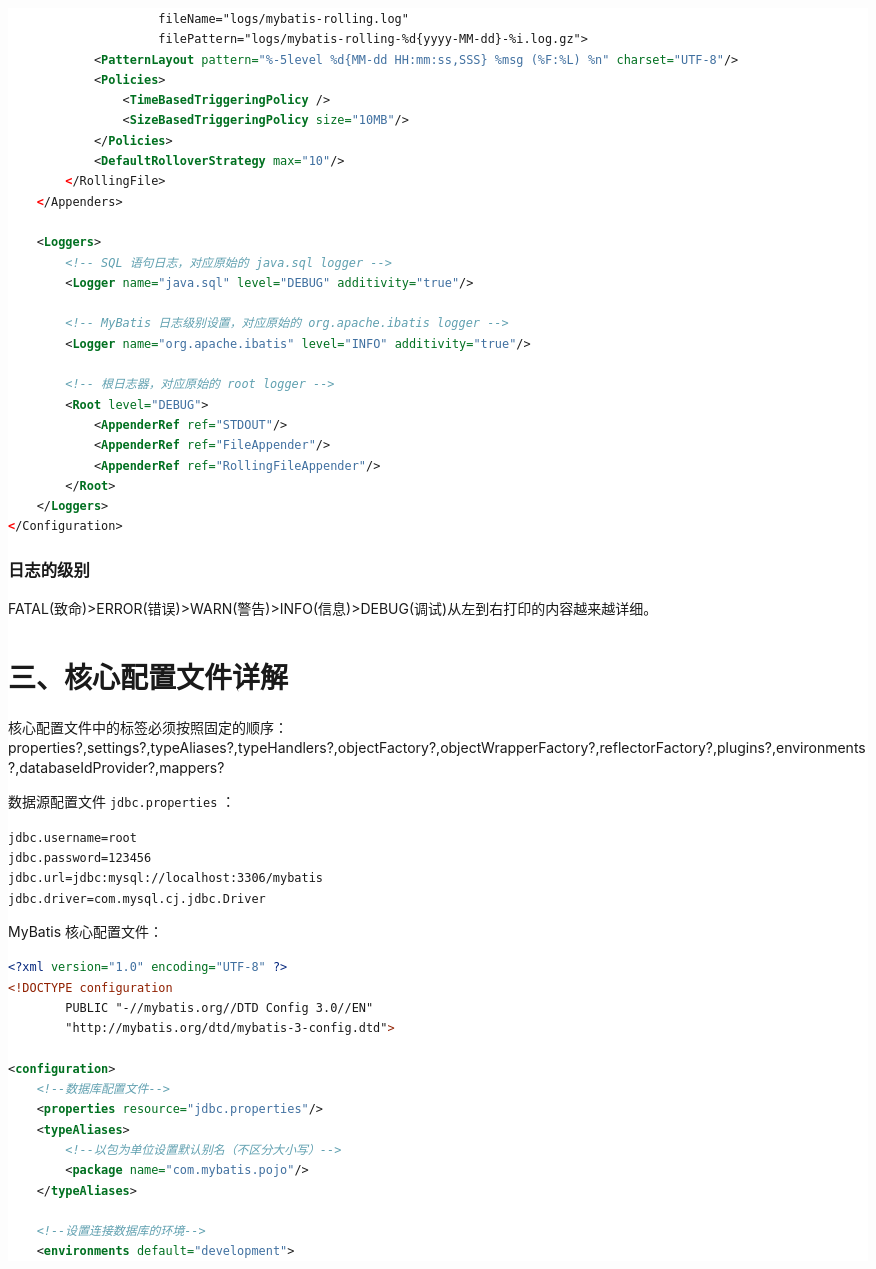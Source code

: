 ```xml
                     fileName="logs/mybatis-rolling.log"
                     filePattern="logs/mybatis-rolling-%d{yyyy-MM-dd}-%i.log.gz">
            <PatternLayout pattern="%-5level %d{MM-dd HH:mm:ss,SSS} %msg (%F:%L) %n" charset="UTF-8"/>
            <Policies>
                <TimeBasedTriggeringPolicy />
                <SizeBasedTriggeringPolicy size="10MB"/>
            </Policies>
            <DefaultRolloverStrategy max="10"/>
        </RollingFile>
    </Appenders>

    <Loggers>
        <!-- SQL 语句日志，对应原始的 java.sql logger -->
        <Logger name="java.sql" level="DEBUG" additivity="true"/>

        <!-- MyBatis 日志级别设置，对应原始的 org.apache.ibatis logger -->
        <Logger name="org.apache.ibatis" level="INFO" additivity="true"/>

        <!-- 根日志器，对应原始的 root logger -->
        <Root level="DEBUG">
            <AppenderRef ref="STDOUT"/>
            <AppenderRef ref="FileAppender"/>
            <AppenderRef ref="RollingFileAppender"/>
        </Root>
    </Loggers>
</Configuration>
```

### 日志的级别
FATAL(致命)>ERROR(错误)>WARN(警告)>INFO(信息)>DEBUG(调试)从左到右打印的内容越来越详细。

# 三、核心配置文件详解

核心配置文件中的标签必须按照固定的顺序：
properties?,settings?,typeAliases?,typeHandlers?,objectFactory?,objectWrapperFactory?,reflectorFactory?,plugins?,environments?,databaseIdProvider?,mappers?

数据源配置文件 `jdbc.properties` ：
```properties
jdbc.username=root
jdbc.password=123456
jdbc.url=jdbc:mysql://localhost:3306/mybatis
jdbc.driver=com.mysql.cj.jdbc.Driver
```

MyBatis 核心配置文件：
```xml
<?xml version="1.0" encoding="UTF-8" ?>
<!DOCTYPE configuration
        PUBLIC "-//mybatis.org//DTD Config 3.0//EN"
        "http://mybatis.org/dtd/mybatis-3-config.dtd">

<configuration>
    <!--数据库配置文件-->
    <properties resource="jdbc.properties"/>
    <typeAliases>
        <!--以包为单位设置默认别名（不区分大小写）-->
        <package name="com.mybatis.pojo"/>
    </typeAliases>

    <!--设置连接数据库的环境-->
    <environments default="development">
```